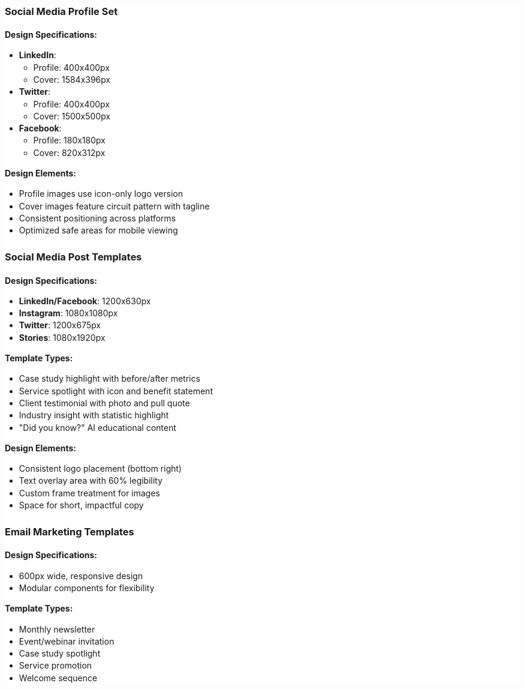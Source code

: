 ### Social Media Profile Set

**Design Specifications:**
- **LinkedIn**:
  - Profile: 400x400px
  - Cover: 1584x396px
- **Twitter**:
  - Profile: 400x400px
  - Cover: 1500x500px
- **Facebook**:
  - Profile: 180x180px
  - Cover: 820x312px

**Design Elements:**
- Profile images use icon-only logo version
- Cover images feature circuit pattern with tagline
- Consistent positioning across platforms
- Optimized safe areas for mobile viewing

### Social Media Post Templates

**Design Specifications:**
- **LinkedIn/Facebook**: 1200x630px
- **Instagram**: 1080x1080px
- **Twitter**: 1200x675px
- **Stories**: 1080x1920px

**Template Types:**
- Case study highlight with before/after metrics
- Service spotlight with icon and benefit statement
- Client testimonial with photo and pull quote
- Industry insight with statistic highlight
- "Did you know?" AI educational content

**Design Elements:**
- Consistent logo placement (bottom right)
- Text overlay area with 60% legibility
- Custom frame treatment for images
- Space for short, impactful copy

### Email Marketing Templates

**Design Specifications:**
- 600px wide, responsive design
- Modular components for flexibility

**Template Types:**
- Monthly newsletter
- Event/webinar invitation
- Case study spotlight
- Service promotion
- Welcome sequence
